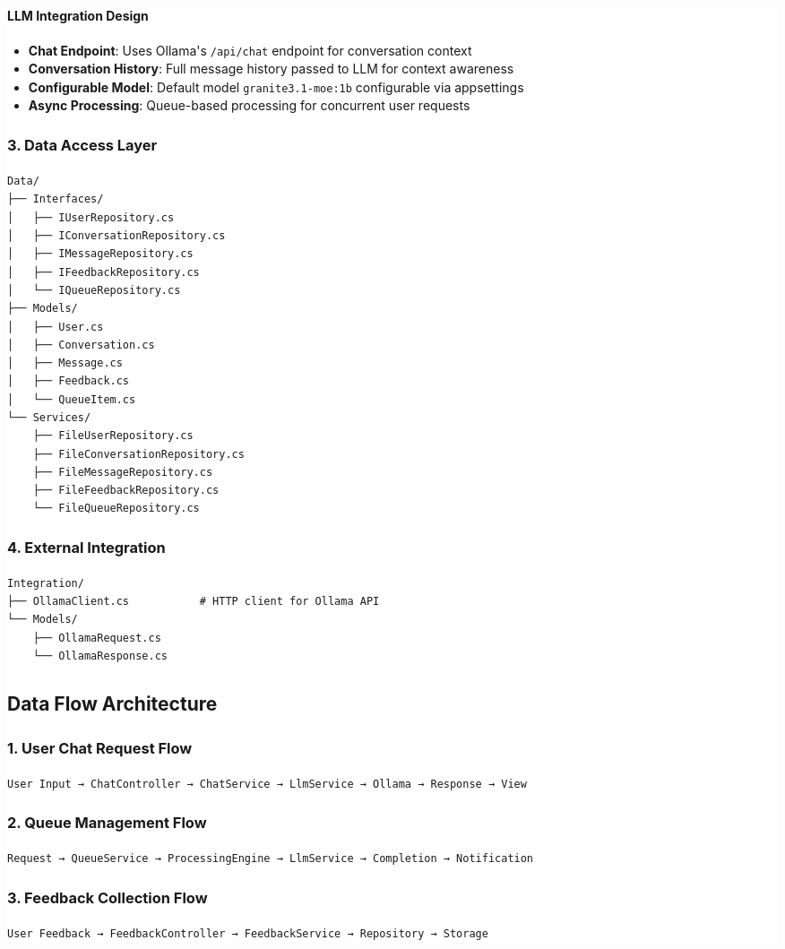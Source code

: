 #### LLM Integration Design
- **Chat Endpoint**: Uses Ollama's `/api/chat` endpoint for conversation context
- **Conversation History**: Full message history passed to LLM for context awareness
- **Configurable Model**: Default model `granite3.1-moe:1b` configurable via appsettings
- **Async Processing**: Queue-based processing for concurrent user requests

### 3. Data Access Layer
```
Data/
├── Interfaces/
│   ├── IUserRepository.cs
│   ├── IConversationRepository.cs
│   ├── IMessageRepository.cs
│   ├── IFeedbackRepository.cs
│   └── IQueueRepository.cs
├── Models/
│   ├── User.cs
│   ├── Conversation.cs
│   ├── Message.cs
│   ├── Feedback.cs
│   └── QueueItem.cs
└── Services/
    ├── FileUserRepository.cs
    ├── FileConversationRepository.cs
    ├── FileMessageRepository.cs
    ├── FileFeedbackRepository.cs
    └── FileQueueRepository.cs
```

### 4. External Integration
```
Integration/
├── OllamaClient.cs           # HTTP client for Ollama API
└── Models/
    ├── OllamaRequest.cs
    └── OllamaResponse.cs
```

## Data Flow Architecture

### 1. User Chat Request Flow
```
User Input → ChatController → ChatService → LlmService → Ollama → Response → View
```

### 2. Queue Management Flow
```
Request → QueueService → ProcessingEngine → LlmService → Completion → Notification
```

### 3. Feedback Collection Flow
```
User Feedback → FeedbackController → FeedbackService → Repository → Storage
```
